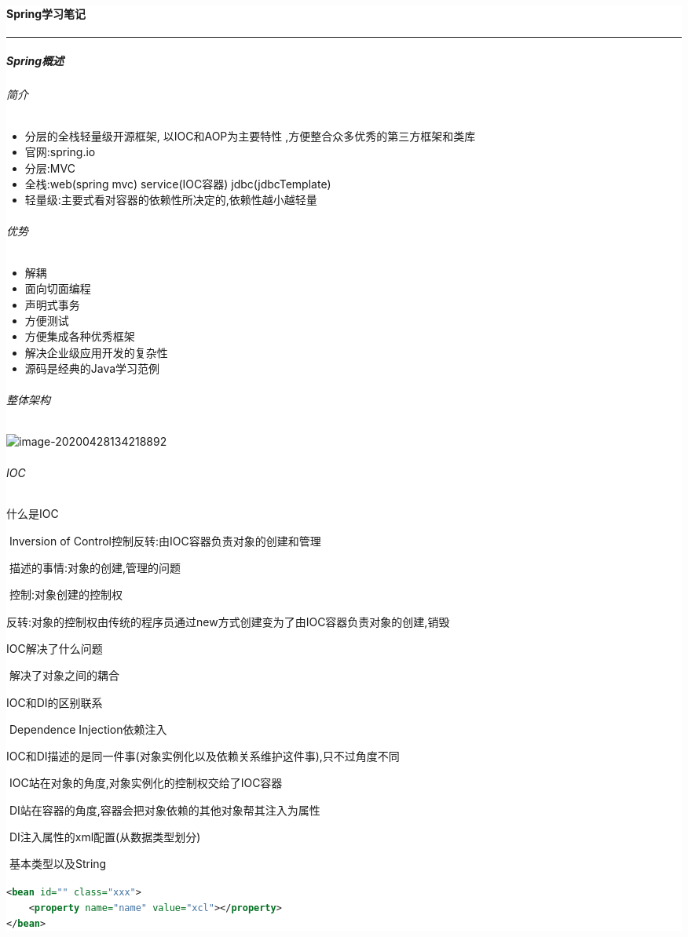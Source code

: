 #### Spring学习笔记

---

##### Spring概述

###### 简介

- 分层的全栈轻量级开源框架, 以IOC和AOP为主要特性 ,方便整合众多优秀的第三方框架和类库
- 官网:spring.io
- 分层:MVC
- 全栈:web(spring mvc) service(IOC容器) jdbc(jdbcTemplate)
- 轻量级:主要式看对容器的依赖性所决定的,依赖性越小越轻量

###### 优势

- 解耦
- 面向切面编程
- 声明式事务
- 方便测试
- 方便集成各种优秀框架
- 解决企业级应用开发的复杂性
- 源码是经典的Java学习范例

###### 整体架构

![image-20200428134218892](C:\Users\x1850\AppData\Roaming\Typora\typora-user-images\image-20200428134218892.png)

###### IOC

什么是IOC

​	Inversion of Control控制反转:由IOC容器负责对象的创建和管理

​	描述的事情:对象的创建,管理的问题

​	控制:对象创建的控制权

​	反转:对象的控制权由传统的程序员通过new方式创建变为了由IOC容器负责对象的创建,销毁

IOC解决了什么问题

​	解决了对象之间的耦合

IOC和DI的区别联系

​	Dependence Injection依赖注入

​	IOC和DI描述的是同一件事(对象实例化以及依赖关系维护这件事),只不过角度不同

​	IOC站在对象的角度,对象实例化的控制权交给了IOC容器

​	DI站在容器的角度,容器会把对象依赖的其他对象帮其注入为属性

​	DI注入属性的xml配置(从数据类型划分)

​	基本类型以及String	

```xml
<bean id="" class="xxx">
    <property name="name" value="xcl"></property>
</bean>
```
